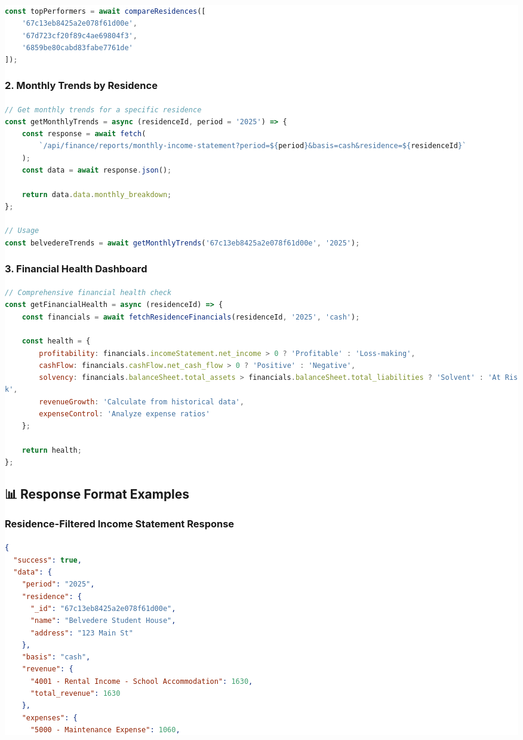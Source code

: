 ```javascript
const topPerformers = await compareResidences([
    '67c13eb8425a2e078f61d00e',
    '67d723cf20f89c4ae69804f3',
    '6859be80cabd83fabe7761de'
]);
```

### **2. Monthly Trends by Residence**
```javascript
// Get monthly trends for a specific residence
const getMonthlyTrends = async (residenceId, period = '2025') => {
    const response = await fetch(
        `/api/finance/reports/monthly-income-statement?period=${period}&basis=cash&residence=${residenceId}`
    );
    const data = await response.json();
    
    return data.data.monthly_breakdown;
};

// Usage
const belvedereTrends = await getMonthlyTrends('67c13eb8425a2e078f61d00e', '2025');
```

### **3. Financial Health Dashboard**
```javascript
// Comprehensive financial health check
const getFinancialHealth = async (residenceId) => {
    const financials = await fetchResidenceFinancials(residenceId, '2025', 'cash');
    
    const health = {
        profitability: financials.incomeStatement.net_income > 0 ? 'Profitable' : 'Loss-making',
        cashFlow: financials.cashFlow.net_cash_flow > 0 ? 'Positive' : 'Negative',
        solvency: financials.balanceSheet.total_assets > financials.balanceSheet.total_liabilities ? 'Solvent' : 'At Risk',
        revenueGrowth: 'Calculate from historical data',
        expenseControl: 'Analyze expense ratios'
    };
    
    return health;
};
```

## 📊 **Response Format Examples**

### **Residence-Filtered Income Statement Response**
```json
{
  "success": true,
  "data": {
    "period": "2025",
    "residence": {
      "_id": "67c13eb8425a2e078f61d00e",
      "name": "Belvedere Student House",
      "address": "123 Main St"
    },
    "basis": "cash",
    "revenue": {
      "4001 - Rental Income - School Accommodation": 1630,
      "total_revenue": 1630
    },
    "expenses": {
      "5000 - Maintenance Expense": 1060,
```